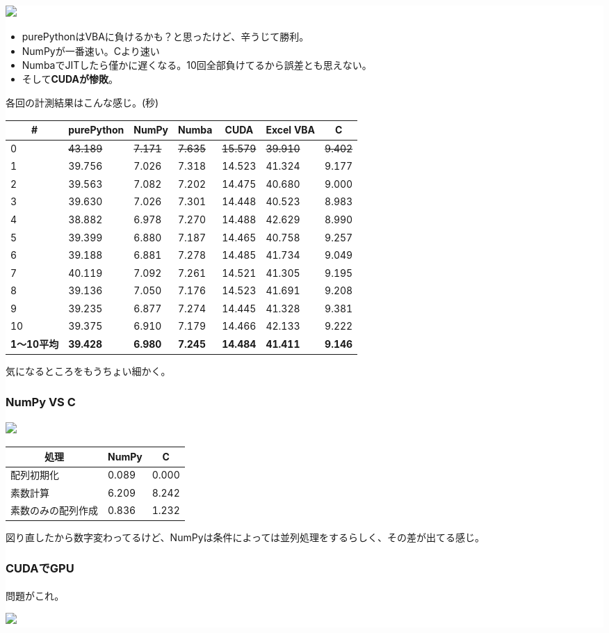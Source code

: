![](/images/tr-windows-ve/exec_time_result.png)

- purePythonはVBAに負けるかも？と思ったけど、辛うじて勝利。
- NumPyが一番速い。Cより速い
- NumbaでJITしたら僅かに遅くなる。10回全部負けてるから誤差とも思えない。
- そして**CUDAが惨敗**。

各回の計測結果はこんな感じ。(秒)

|#|purePython|NumPy|Numba|CUDA|Excel VBA|C|
|--|--|--|--|--|--|--|
|0|~~43.189~~|~~7.171~~|~~7.635~~|~~15.579~~|~~39.910~~|~~9.402~~|
|1|39.756|7.026|7.318|14.523|41.324|9.177|
|2|39.563|7.082|7.202|14.475|40.680|9.000|
|3|39.630|7.026|7.301|14.448|40.523|8.983|
|4|38.882|6.978|7.270|14.488|42.629|8.990|
|5|39.399|6.880|7.187|14.465|40.758|9.257|
|6|39.188|6.881|7.278|14.485|41.734|9.049|
|7|40.119|7.092|7.261|14.521|41.305|9.195|
|8|39.136|7.050|7.176|14.523|41.691|9.208|
|9|39.235|6.877|7.274|14.445|41.328|9.381|
|10|39.375|6.910|7.179|14.466|42.133|9.222|
|**1～10平均**|**39.428**|**6.980**|**7.245**|**14.484**|**41.411**|**9.146**|

気になるところをもうちょい細かく。

### NumPy VS C

![](/images/tr-windows-ve/numpy-vs-c.png)

|処理|NumPy|C|
|--|--|--|
|配列初期化|0.089|0.000|
|素数計算|6.209|8.242|
|素数のみの配列作成|0.836|1.232|

図り直したから数字変わってるけど、NumPyは条件によっては並列処理をするらしく、その差が出てる感じ。

### CUDAでGPU

問題がこれ。

![](/images/tr-windows-ve/cuda-performance.png)
